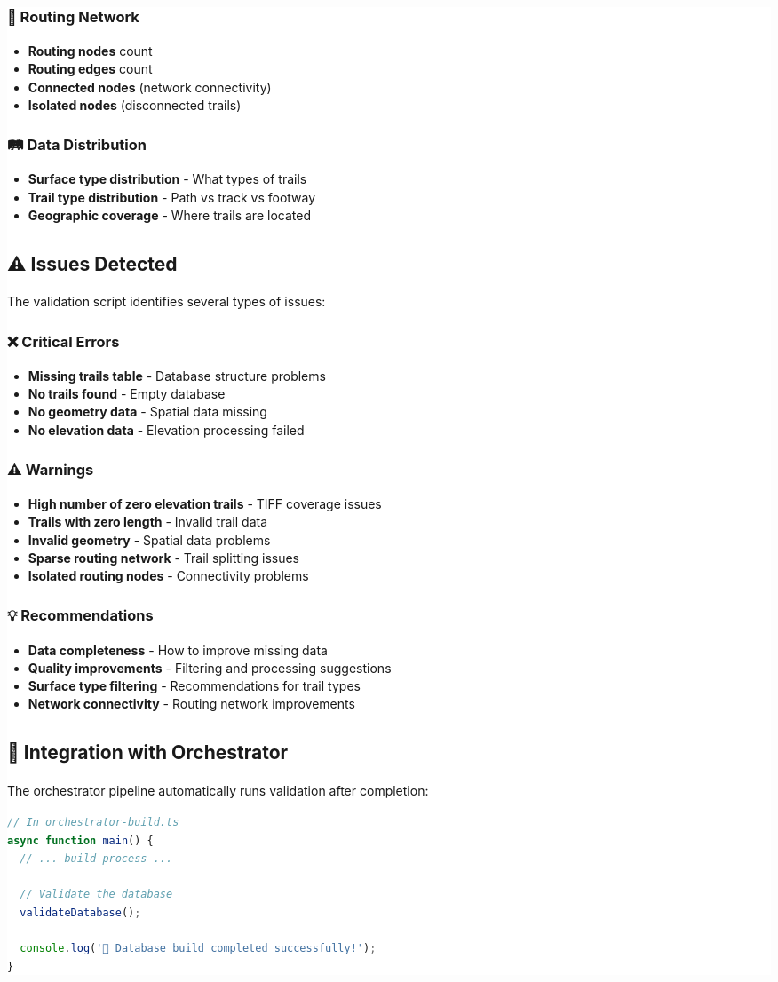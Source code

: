 ### 🔗 Routing Network
- **Routing nodes** count
- **Routing edges** count
- **Connected nodes** (network connectivity)
- **Isolated nodes** (disconnected trails)

### 🛤️ Data Distribution
- **Surface type distribution** - What types of trails
- **Trail type distribution** - Path vs track vs footway
- **Geographic coverage** - Where trails are located

## ⚠️ Issues Detected

The validation script identifies several types of issues:

### ❌ Critical Errors
- **Missing trails table** - Database structure problems
- **No trails found** - Empty database
- **No geometry data** - Spatial data missing
- **No elevation data** - Elevation processing failed

### ⚠️ Warnings
- **High number of zero elevation trails** - TIFF coverage issues
- **Trails with zero length** - Invalid trail data
- **Invalid geometry** - Spatial data problems
- **Sparse routing network** - Trail splitting issues
- **Isolated routing nodes** - Connectivity problems

### 💡 Recommendations
- **Data completeness** - How to improve missing data
- **Quality improvements** - Filtering and processing suggestions
- **Surface type filtering** - Recommendations for trail types
- **Network connectivity** - Routing network improvements

## 🔧 Integration with Orchestrator

The orchestrator pipeline automatically runs validation after completion:

```typescript
// In orchestrator-build.ts
async function main() {
  // ... build process ...
  
  // Validate the database
  validateDatabase();
  
  console.log('🎉 Database build completed successfully!');
}
```
